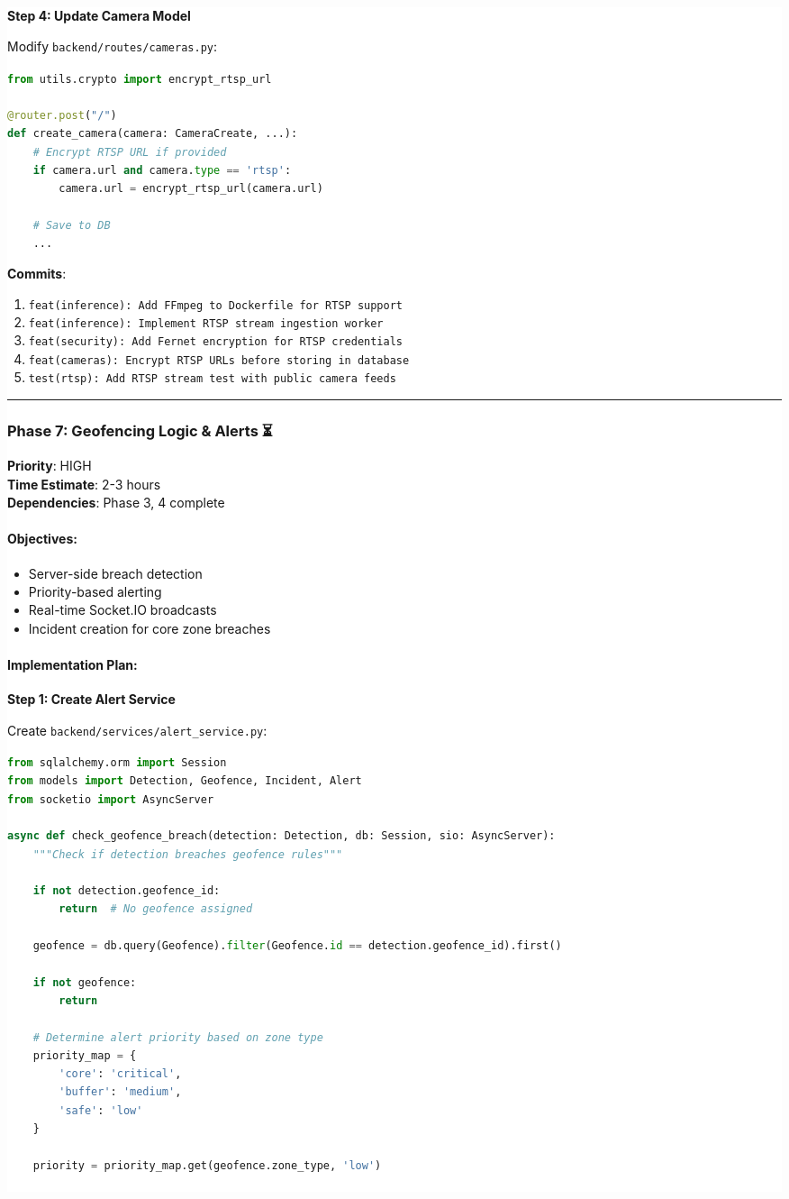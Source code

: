**Step 4: Update Camera Model**

Modify `backend/routes/cameras.py`:
```python
from utils.crypto import encrypt_rtsp_url

@router.post("/")
def create_camera(camera: CameraCreate, ...):
    # Encrypt RTSP URL if provided
    if camera.url and camera.type == 'rtsp':
        camera.url = encrypt_rtsp_url(camera.url)
    
    # Save to DB
    ...
```

**Commits**:
1. `feat(inference): Add FFmpeg to Dockerfile for RTSP support`
2. `feat(inference): Implement RTSP stream ingestion worker`
3. `feat(security): Add Fernet encryption for RTSP credentials`
4. `feat(cameras): Encrypt RTSP URLs before storing in database`
5. `test(rtsp): Add RTSP stream test with public camera feeds`

---

### **Phase 7: Geofencing Logic & Alerts** ⏳
**Priority**: HIGH  
**Time Estimate**: 2-3 hours  
**Dependencies**: Phase 3, 4 complete

#### Objectives:
- Server-side breach detection
- Priority-based alerting
- Real-time Socket.IO broadcasts
- Incident creation for core zone breaches

#### Implementation Plan:

**Step 1: Create Alert Service**

Create `backend/services/alert_service.py`:
```python
from sqlalchemy.orm import Session
from models import Detection, Geofence, Incident, Alert
from socketio import AsyncServer

async def check_geofence_breach(detection: Detection, db: Session, sio: AsyncServer):
    """Check if detection breaches geofence rules"""
    
    if not detection.geofence_id:
        return  # No geofence assigned
    
    geofence = db.query(Geofence).filter(Geofence.id == detection.geofence_id).first()
    
    if not geofence:
        return
    
    # Determine alert priority based on zone type
    priority_map = {
        'core': 'critical',
        'buffer': 'medium',
        'safe': 'low'
    }
    
    priority = priority_map.get(geofence.zone_type, 'low')
    
```